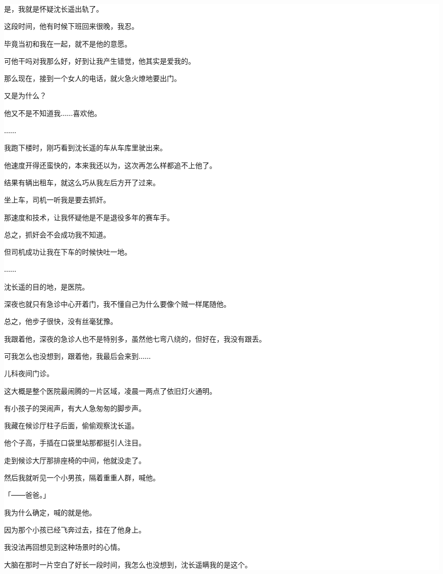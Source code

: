 是，我就是怀疑沈长遥出轨了。

这段时间，他有时候下班回来很晚，我忍。

毕竟当初和我在一起，就不是他的意愿。

可他干吗对我那么好，好到让我产生错觉，他其实是爱我的。

那么现在，接到一个女人的电话，就火急火燎地要出门。

又是为什么？

他又不是不知道我……喜欢他。

……

我跑下楼时，刚巧看到沈长遥的车从车库里驶出来。

他速度开得还蛮快的，本来我还以为，这次再怎么样都追不上他了。

结果有辆出租车，就这么巧从我左后方开了过来。

坐上车，司机一听我是要去抓奸。

那速度和技术，让我怀疑他是不是退役多年的赛车手。

总之，抓奸会不会成功我不知道。

但司机成功让我在下车的时候快吐一地。

……

沈长遥的目的地，是医院。

深夜也就只有急诊中心开着门，我不懂自己为什么要像个贼一样尾随他。

总之，他步子很快，没有丝毫犹豫。

我跟着他，深夜的急诊人也不是特别多，虽然他七弯八绕的，但好在，我没有跟丢。

可我怎么也没想到，跟着他，我最后会来到……

儿科夜间门诊。

这大概是整个医院最闹腾的一片区域，凌晨一两点了依旧灯火通明。

有小孩子的哭闹声，有大人急匆匆的脚步声。

我藏在候诊厅柱子后面，偷偷观察沈长遥。

他个子高，手插在口袋里站那都挺引人注目。

走到候诊大厅那排座椅的中间，他就没走了。

然后我就听见一个小男孩，隔着重重人群，喊他。

「——爸爸。」

我为什么确定，喊的就是他。

因为那个小孩已经飞奔过去，挂在了他身上。

我没法再回想见到这种场景时的心情。

大脑在那时一片空白了好长一段时间，我怎么也没想到，沈长遥瞒我的是这个。
